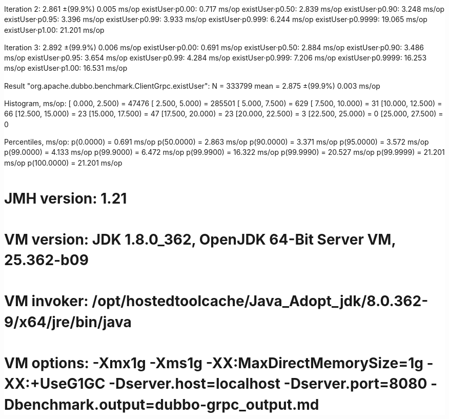 Iteration   2: 2.861 ±(99.9%) 0.005 ms/op
                 existUser·p0.00:   0.717 ms/op
                 existUser·p0.50:   2.839 ms/op
                 existUser·p0.90:   3.248 ms/op
                 existUser·p0.95:   3.396 ms/op
                 existUser·p0.99:   3.933 ms/op
                 existUser·p0.999:  6.244 ms/op
                 existUser·p0.9999: 19.065 ms/op
                 existUser·p1.00:   21.201 ms/op

Iteration   3: 2.892 ±(99.9%) 0.006 ms/op
                 existUser·p0.00:   0.691 ms/op
                 existUser·p0.50:   2.884 ms/op
                 existUser·p0.90:   3.486 ms/op
                 existUser·p0.95:   3.654 ms/op
                 existUser·p0.99:   4.284 ms/op
                 existUser·p0.999:  7.206 ms/op
                 existUser·p0.9999: 16.253 ms/op
                 existUser·p1.00:   16.531 ms/op



Result "org.apache.dubbo.benchmark.ClientGrpc.existUser":
  N = 333799
  mean =      2.875 ±(99.9%) 0.003 ms/op

  Histogram, ms/op:
    [ 0.000,  2.500) = 47476 
    [ 2.500,  5.000) = 285501 
    [ 5.000,  7.500) = 629 
    [ 7.500, 10.000) = 31 
    [10.000, 12.500) = 66 
    [12.500, 15.000) = 23 
    [15.000, 17.500) = 47 
    [17.500, 20.000) = 23 
    [20.000, 22.500) = 3 
    [22.500, 25.000) = 0 
    [25.000, 27.500) = 0 

  Percentiles, ms/op:
      p(0.0000) =      0.691 ms/op
     p(50.0000) =      2.863 ms/op
     p(90.0000) =      3.371 ms/op
     p(95.0000) =      3.572 ms/op
     p(99.0000) =      4.133 ms/op
     p(99.9000) =      6.472 ms/op
     p(99.9900) =     16.322 ms/op
     p(99.9990) =     20.527 ms/op
     p(99.9999) =     21.201 ms/op
    p(100.0000) =     21.201 ms/op


# JMH version: 1.21
# VM version: JDK 1.8.0_362, OpenJDK 64-Bit Server VM, 25.362-b09
# VM invoker: /opt/hostedtoolcache/Java_Adopt_jdk/8.0.362-9/x64/jre/bin/java
# VM options: -Xmx1g -Xms1g -XX:MaxDirectMemorySize=1g -XX:+UseG1GC -Dserver.host=localhost -Dserver.port=8080 -Dbenchmark.output=dubbo-grpc_output.md